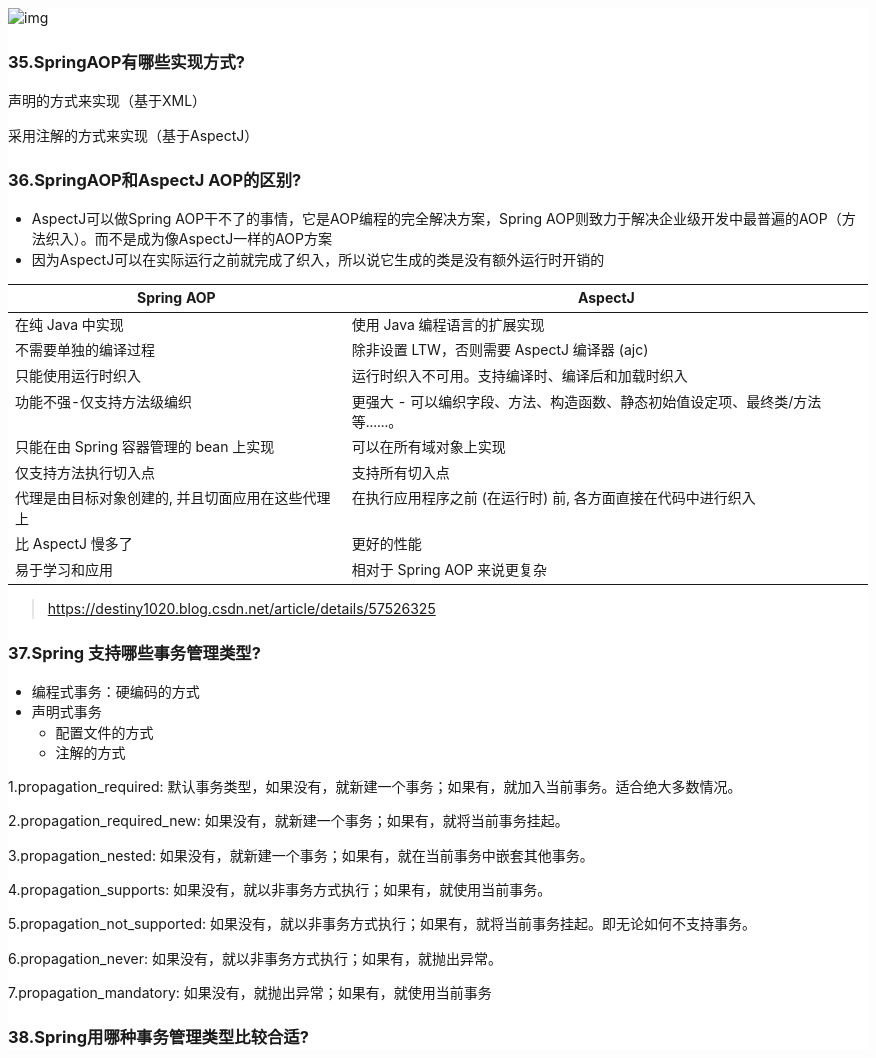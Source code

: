 ![img](https://note-java.oss-cn-beijing.aliyuncs.com/img/0070086000197679238.20201209100604.78383991388246432325585539193110:50521001102535:2800:56C5665118F794668324F2EFD478646675960CDCB9C6B9A3677C02164EA9FCDF.png)

### 35.SpringAOP有哪些实现方式?

声明的方式来实现（基于XML）

采用注解的方式来实现（基于AspectJ）

### 36.SpringAOP和AspectJ AOP的区别?

- AspectJ可以做Spring AOP干不了的事情，它是AOP编程的完全解决方案，Spring AOP则致力于解决企业级开发中最普遍的AOP（方法织入）。而不是成为像AspectJ一样的AOP方案
- 因为AspectJ可以在实际运行之前就完成了织入，所以说它生成的类是没有额外运行时开销的

| Spring AOP                                       | AspectJ                                                      |
| ------------------------------------------------ | ------------------------------------------------------------ |
| 在纯 Java 中实现                                 | 使用 Java 编程语言的扩展实现                                 |
| 不需要单独的编译过程                             | 除非设置 LTW，否则需要 AspectJ 编译器 (ajc)                  |
| 只能使用运行时织入                               | 运行时织入不可用。支持编译时、编译后和加载时织入             |
| 功能不强-仅支持方法级编织                        | 更强大 - 可以编织字段、方法、构造函数、静态初始值设定项、最终类/方法等......。 |
| 只能在由 Spring 容器管理的 bean 上实现           | 可以在所有域对象上实现                                       |
| 仅支持方法执行切入点                             | 支持所有切入点                                               |
| 代理是由目标对象创建的, 并且切面应用在这些代理上 | 在执行应用程序之前 (在运行时) 前, 各方面直接在代码中进行织入 |
| 比 AspectJ 慢多了                                | 更好的性能                                                   |
| 易于学习和应用                                   | 相对于 Spring AOP 来说更复杂                                 |

> https://destiny1020.blog.csdn.net/article/details/57526325

### 37.Spring 支持哪些事务管理类型?

- 编程式事务：硬编码的方式
- 声明式事务
  - 配置文件的方式
  - 注解的方式

1.propagation_required: 默认事务类型，如果没有，就新建一个事务；如果有，就加入当前事务。适合绝大多数情况。

2.propagation_required_new: 如果没有，就新建一个事务；如果有，就将当前事务挂起。

3.propagation_nested: 如果没有，就新建一个事务；如果有，就在当前事务中嵌套其他事务。

4.propagation_supports: 如果没有，就以非事务方式执行；如果有，就使用当前事务。

5.propagation_not_supported: 如果没有，就以非事务方式执行；如果有，就将当前事务挂起。即无论如何不支持事务。

6.propagation_never: 如果没有，就以非事务方式执行；如果有，就抛出异常。

7.propagation_mandatory: 如果没有，就抛出异常；如果有，就使用当前事务

### 38.Spring用哪种事务管理类型比较合适?
